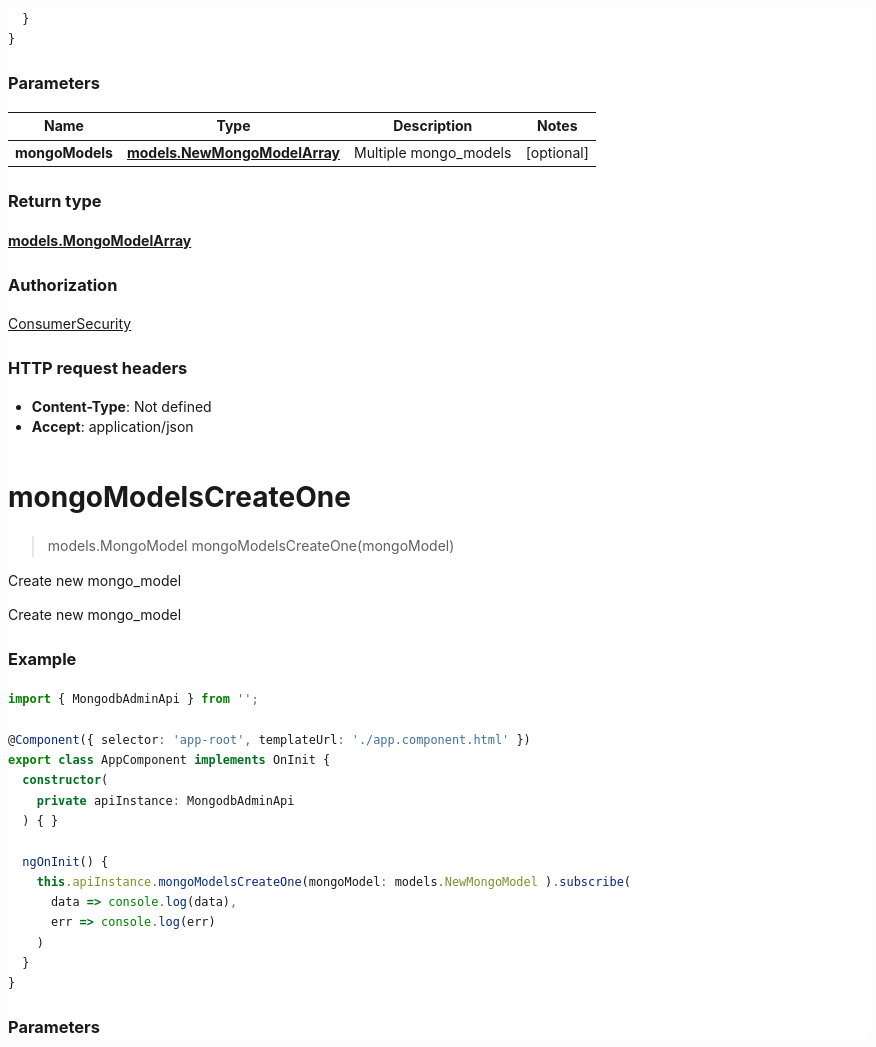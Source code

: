 ```typescript
  }
}
```

### Parameters

Name | Type | Description  | Notes
------------- | ------------- | ------------- | -------------
 **mongoModels** | [**models.NewMongoModelArray**](NewMongoModelArray.md)| Multiple mongo_models | [optional] 

### Return type

[**models.MongoModelArray**](models.MongoModelArray.md)

### Authorization

[ConsumerSecurity](../README.md#ConsumerSecurity)

### HTTP request headers

 - **Content-Type**: Not defined
 - **Accept**: application/json

<a name="mongoModelsCreateOne"></a>
# **mongoModelsCreateOne**
> models.MongoModel mongoModelsCreateOne(mongoModel)

Create new mongo_model

Create new mongo_model

### Example
```typescript
import { MongodbAdminApi } from '';

@Component({ selector: 'app-root', templateUrl: './app.component.html' })
export class AppComponent implements OnInit {
  constructor(
    private apiInstance: MongodbAdminApi
  ) { }

  ngOnInit() {
    this.apiInstance.mongoModelsCreateOne(mongoModel: models.NewMongoModel ).subscribe(
      data => console.log(data),
      err => console.log(err)
    )
  }
}
```

### Parameters
